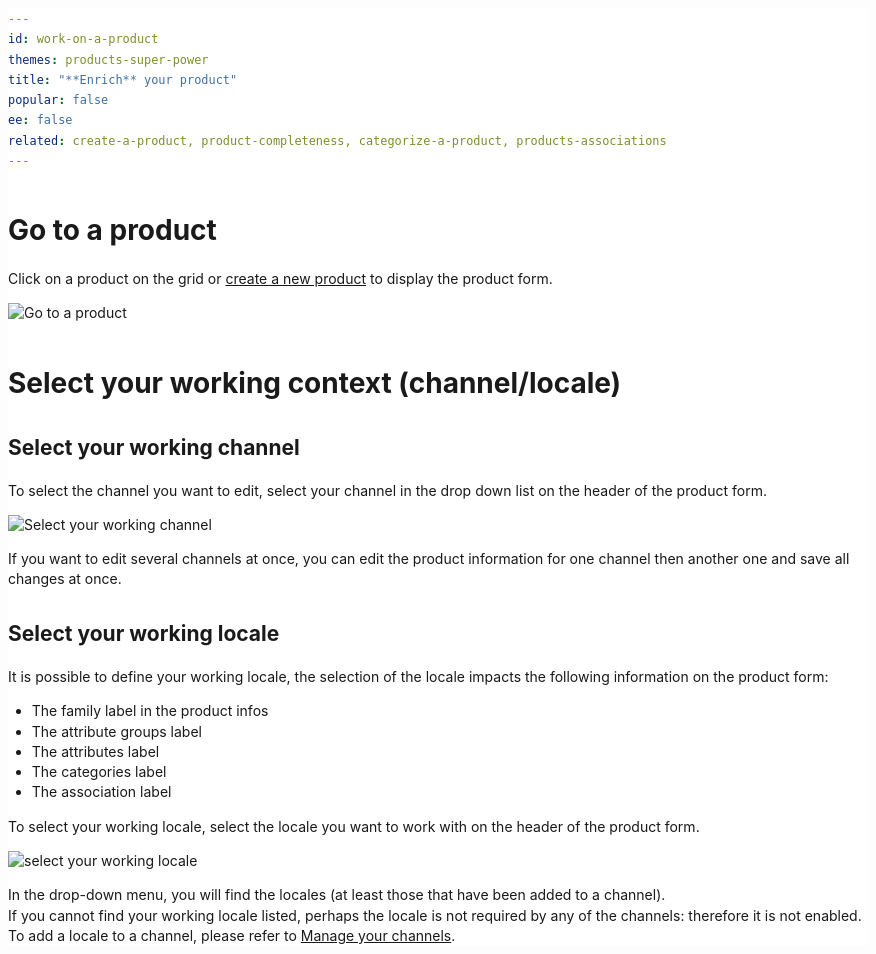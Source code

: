```yaml
---
id: work-on-a-product
themes: products-super-power
title: "**Enrich** your product"
popular: false
ee: false
related: create-a-product, product-completeness, categorize-a-product, products-associations
---
```


# Go to a product
Click on a product on the grid or [create a new product](create-a-product.html) to display the product form.

![Go to a product](../img/Products_PEF1.png)

# Select your working context (channel/locale)

## Select your working channel

To select the channel you want to edit, select your channel in the drop down list on the header of the product form.

![Select your working channel](../img/Products_DropdownChannelPEF.png)

If you want to edit several channels at once, you can edit the product information for one channel then another one and save all changes at once.

## Select your working locale

It is possible to define your working locale, the selection of the locale impacts the following information on the product form:
- The family label in the product infos
- The attribute groups label
- The attributes label
- The categories label
- The association label

To select your working locale, select the locale you want to work with on the header of the product form.

![select your working locale](../img/Products_PEF5.png)

In the drop-down menu, you will find the locales (at least those that have been added to a channel).  
If you cannot find your working locale listed, perhaps the locale is not required by any of the channels: therefore it is not enabled. To add a locale to a channel, please refer to [Manage your channels](manage-your-channels.html).
